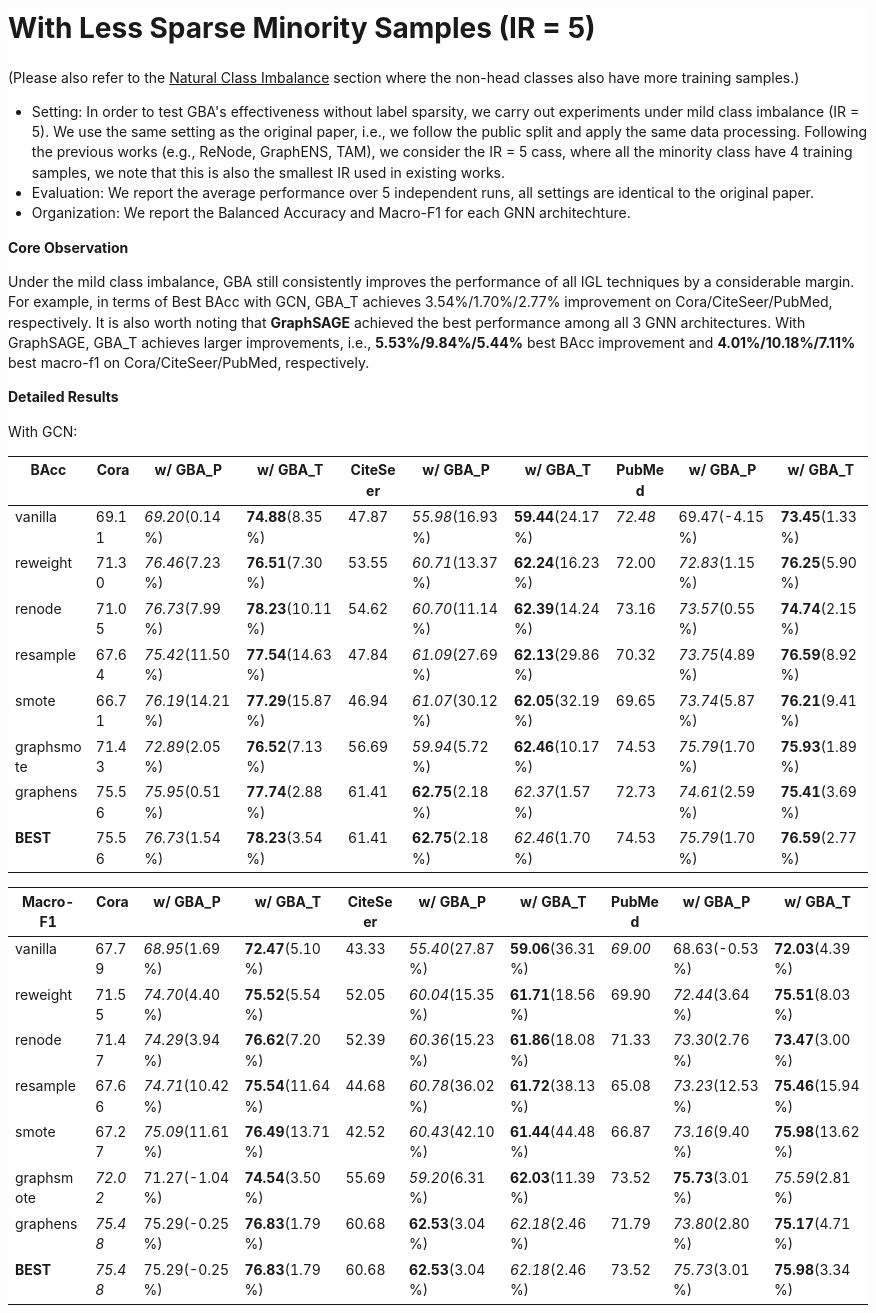 
# With Less Sparse Minority Samples (IR = 5)

(Please also refer to the [Natural Class Imbalance](#under-natural-long-tailed-class-imbalance-ir100) section where the non-head classes also have more training samples.)

- Setting: In order to test GBA's effectiveness without label sparsity, we carry out experiments under mild class imbalance (IR = 5). We use the same setting as the original paper, i.e., we follow the public split and apply the same data processing. Following the previous works (e.g., ReNode, GraphENS, TAM), we consider the IR = 5 cass, where all the minority class have 4 training samples, we note that this is also the smallest IR used in existing works.
- Evaluation: We report the average performance over 5 independent runs, all settings are identical to the original paper.
- Organization: We report the Balanced Accuracy and Macro-F1 for each GNN architechture.


**Core Observation** 

Under the mild class imbalance, GBA still consistently improves the performance of all IGL techniques by a considerable margin.
For example, in terms of Best BAcc with GCN, GBA_T achieves 3.54%/1.70%/2.77% improvement on Cora/CiteSeer/PubMed, respectively.
It is also worth noting that **GraphSAGE** achieved the best performance among all 3 GNN architectures.
With GraphSAGE, GBA_T achieves larger improvements, i.e., **5.53%/9.84%/5.44%** best BAcc improvement and **4.01%/10.18%/7.11%** best macro-f1 on Cora/CiteSeer/PubMed, respectively.


**Detailed Results**


With GCN:


| BAcc       | Cora  | w/ GBA_P        | w/ GBA_T          | CiteSeer | w/ GBA_P         | w/ GBA_T          | PubMed  | w/ GBA_P       | w/ GBA_T         |
| ---------- | ----- | --------------- | ----------------- | -------- | ---------------- | ----------------- | ------- | -------------- | ---------------- |
| vanilla    | 69.11 | *69.20*(0.14%)  | **74.88**(8.35%)  | 47.87    | *55.98*(16.93%)  | **59.44**(24.17%) | *72.48* | 69.47(-4.15%)  | **73.45**(1.33%) |
| reweight   | 71.30 | *76.46*(7.23%)  | **76.51**(7.30%)  | 53.55    | *60.71*(13.37%)  | **62.24**(16.23%) | 72.00   | *72.83*(1.15%) | **76.25**(5.90%) |
| renode     | 71.05 | *76.73*(7.99%)  | **78.23**(10.11%) | 54.62    | *60.70*(11.14%)  | **62.39**(14.24%) | 73.16   | *73.57*(0.55%) | **74.74**(2.15%) |
| resample   | 67.64 | *75.42*(11.50%) | **77.54**(14.63%) | 47.84    | *61.09*(27.69%)  | **62.13**(29.86%) | 70.32   | *73.75*(4.89%) | **76.59**(8.92%) |
| smote      | 66.71 | *76.19*(14.21%) | **77.29**(15.87%) | 46.94    | *61.07*(30.12%)  | **62.05**(32.19%) | 69.65   | *73.74*(5.87%) | **76.21**(9.41%) |
| graphsmote | 71.43 | *72.89*(2.05%)  | **76.52**(7.13%)  | 56.69    | *59.94*(5.72%)   | **62.46**(10.17%) | 74.53   | *75.79*(1.70%) | **75.93**(1.89%) |
| graphens   | 75.56 | *75.95*(0.51%)  | **77.74**(2.88%)  | 61.41    | **62.75**(2.18%) | *62.37*(1.57%)    | 72.73   | *74.61*(2.59%) | **75.41**(3.69%) |
| **BEST**   | 75.56 | *76.73*(1.54%)  | **78.23**(3.54%)  | 61.41    | **62.75**(2.18%) | *62.46*(1.70%)    | 74.53   | *75.79*(1.70%) | **76.59**(2.77%) |

| Macro-F1   | Cora    | w/ GBA_P        | w/ GBA_T          | CiteSeer | w/ GBA_P         | w/ GBA_T          | PubMed  | w/ GBA_P         | w/ GBA_T          |
| ---------- | ------- | --------------- | ----------------- | -------- | ---------------- | ----------------- | ------- | ---------------- | ----------------- |
| vanilla    | 67.79   | *68.95*(1.69%)  | **72.47**(5.10%)  | 43.33    | *55.40*(27.87%)  | **59.06**(36.31%) | *69.00* | 68.63(-0.53%)    | **72.03**(4.39%)  |
| reweight   | 71.55   | *74.70*(4.40%)  | **75.52**(5.54%)  | 52.05    | *60.04*(15.35%)  | **61.71**(18.56%) | 69.90   | *72.44*(3.64%)   | **75.51**(8.03%)  |
| renode     | 71.47   | *74.29*(3.94%)  | **76.62**(7.20%)  | 52.39    | *60.36*(15.23%)  | **61.86**(18.08%) | 71.33   | *73.30*(2.76%)   | **73.47**(3.00%)  |
| resample   | 67.66   | *74.71*(10.42%) | **75.54**(11.64%) | 44.68    | *60.78*(36.02%)  | **61.72**(38.13%) | 65.08   | *73.23*(12.53%)  | **75.46**(15.94%) |
| smote      | 67.27   | *75.09*(11.61%) | **76.49**(13.71%) | 42.52    | *60.43*(42.10%)  | **61.44**(44.48%) | 66.87   | *73.16*(9.40%)   | **75.98**(13.62%) |
| graphsmote | *72.02* | 71.27(-1.04%)   | **74.54**(3.50%)  | 55.69    | *59.20*(6.31%)   | **62.03**(11.39%) | 73.52   | **75.73**(3.01%) | *75.59*(2.81%)    |
| graphens   | *75.48* | 75.29(-0.25%)   | **76.83**(1.79%)  | 60.68    | **62.53**(3.04%) | *62.18*(2.46%)    | 71.79   | *73.80*(2.80%)   | **75.17**(4.71%)  |
| **BEST**   | *75.48* | 75.29(-0.25%)   | **76.83**(1.79%)  | 60.68    | **62.53**(3.04%) | *62.18*(2.46%)    | 73.52   | *75.73*(3.01%)   | **75.98**(3.34%)  |
